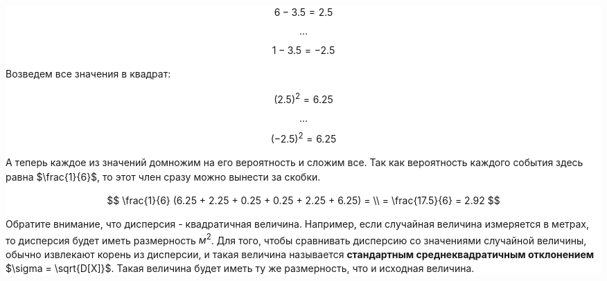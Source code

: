 $$6 - 3.5 = 2.5$$
$$\dots$$
$$1 - 3.5 = -2.5$$

Возведем все значения в квадрат:

$$(2.5)^2 = 6.25$$
$$\dots$$
$$(-2.5)^2 = 6.25$$

А теперь каждое из значений домножим на его вероятность и сложим все. Так как вероятность каждого события здесь равна $\frac{1}{6}$, то этот член сразу можно вынести за скобки.

$$
\frac{1}{6} (6.25 + 2.25 + 0.25 + 0.25 + 2.25 + 6.25) = \\
= \frac{17.5}{6} = 2.92
$$

Обратите внимание, что дисперсия - квадратичная величина. Например, если случайная величина измеряется в метрах, то дисперсия будет иметь размерность $м^2$. Для того, чтобы сравнивать дисперсию со значениями случайной величины, обычно извлекают корень из дисперсии, и такая величина называется **стандартным среднеквадратичным отклонением** $\sigma = \sqrt{D[X]}$. Такая величина будет иметь ту же размерность, что и исходная величина.
